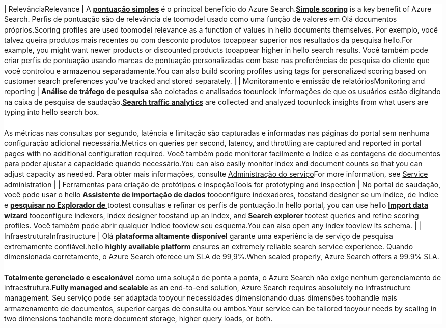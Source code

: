 | <span data-ttu-id="99514-140">Relevância</span><span class="sxs-lookup"><span data-stu-id="99514-140">Relevance</span></span> | <span data-ttu-id="99514-141">A [**pontuação simples**](/rest/api/searchservice/add-scoring-profiles-to-a-search-index) é o principal benefício do Azure Search.</span><span class="sxs-lookup"><span data-stu-id="99514-141">[**Simple scoring**](/rest/api/searchservice/add-scoring-profiles-to-a-search-index) is a key benefit of Azure Search.</span></span> <span data-ttu-id="99514-142">Perfis de pontuação são de relevância de toomodel usado como uma função de valores em Olá documentos próprios.</span><span class="sxs-lookup"><span data-stu-id="99514-142">Scoring profiles are used toomodel relevance as a function of values in hello documents themselves.</span></span> <span data-ttu-id="99514-143">Por exemplo, você talvez queira produtos mais recentes ou com desconto produtos tooappear superior nos resultados da pesquisa hello.</span><span class="sxs-lookup"><span data-stu-id="99514-143">For example, you might want newer products or discounted products tooappear higher in hello search results.</span></span> <span data-ttu-id="99514-144">Você também pode criar perfis de pontuação usando marcas de pontuação personalizadas com base nas preferências de pesquisa do cliente que você controlou e armazenou separadamente.</span><span class="sxs-lookup"><span data-stu-id="99514-144">You can also build scoring profiles using tags for personalized scoring based on customer search preferences you've tracked and stored separately.</span></span> |
| <span data-ttu-id="99514-145">Monitoramento e emissão de relatórios</span><span class="sxs-lookup"><span data-stu-id="99514-145">Monitoring and reporting</span></span> | <span data-ttu-id="99514-146">[**Análise de tráfego de pesquisa** ](search-traffic-analytics.md) são coletados e analisados toounlock informações de que os usuários estão digitando na caixa de pesquisa de saudação.</span><span class="sxs-lookup"><span data-stu-id="99514-146">[**Search traffic analytics**](search-traffic-analytics.md) are collected and analyzed toounlock insights from what users are typing into hello search box.</span></span> <br/><br/><span data-ttu-id="99514-147">As métricas nas consultas por segundo, latência e limitação são capturadas e informadas nas páginas do portal sem nenhuma configuração adicional necessária.</span><span class="sxs-lookup"><span data-stu-id="99514-147">Metrics on queries per second, latency, and throttling are captured and reported in portal pages with no additional configuration required.</span></span> <span data-ttu-id="99514-148">Você também pode monitorar facilmente o índice e as contagens de documentos para poder ajustar a capacidade quando necessário.</span><span class="sxs-lookup"><span data-stu-id="99514-148">You can also easily monitor index and document counts so that you can adjust capacity as needed.</span></span> <span data-ttu-id="99514-149">Para obter mais informações, consulte [Administração do serviço](search-manage.md)</span><span class="sxs-lookup"><span data-stu-id="99514-149">For more information, see [Service administration](search-manage.md)</span></span> |
| <span data-ttu-id="99514-150">Ferramentas para criação de protótipos e inspeção</span><span class="sxs-lookup"><span data-stu-id="99514-150">Tools for prototyping and inspection</span></span> | <span data-ttu-id="99514-151">No portal de saudação, você pode usar o hello [ **Assistente de importação de dados** ](search-import-data-portal.md) tooconfigure indexadores, toostand designer se um índice, de índice e [ **pesquisar no Explorador de** ](search-explorer.md) tootest consultas e refinar os perfis de pontuação.</span><span class="sxs-lookup"><span data-stu-id="99514-151">In hello portal, you can use hello [**Import data wizard**](search-import-data-portal.md) tooconfigure indexers, index designer toostand up an index, and [**Search explorer**](search-explorer.md) tootest queries and refine scoring profiles.</span></span> <span data-ttu-id="99514-152">Você também pode abrir qualquer índice tooview seu esquema.</span><span class="sxs-lookup"><span data-stu-id="99514-152">You can also open any index tooview its schema.</span></span> |
| <span data-ttu-id="99514-153">Infraestrutura</span><span class="sxs-lookup"><span data-stu-id="99514-153">Infrastructure</span></span> | <span data-ttu-id="99514-154">Olá **plataforma altamente disponível** garante uma experiência de serviço de pesquisa extremamente confiável.</span><span class="sxs-lookup"><span data-stu-id="99514-154">hello **highly available platform** ensures an extremely reliable search service experience.</span></span> <span data-ttu-id="99514-155">Quando dimensionada corretamente, o [Azure Search oferece um SLA de 99,9%](https://azure.microsoft.com/support/legal/sla/search/v1_0/).</span><span class="sxs-lookup"><span data-stu-id="99514-155">When scaled properly, [Azure Search offers a 99.9% SLA](https://azure.microsoft.com/support/legal/sla/search/v1_0/).</span></span><br/><br/> <span data-ttu-id="99514-156">**Totalmente gerenciado e escalonável** como uma solução de ponta a ponta, o Azure Search não exige nenhum gerenciamento de infraestrutura.</span><span class="sxs-lookup"><span data-stu-id="99514-156">**Fully managed and scalable** as an end-to-end solution, Azure Search requires absolutely no infrastructure management.</span></span> <span data-ttu-id="99514-157">Seu serviço pode ser adaptada tooyour necessidades dimensionando duas dimensões toohandle mais armazenamento de documentos, superior cargas de consulta ou ambos.</span><span class="sxs-lookup"><span data-stu-id="99514-157">Your service can be tailored tooyour needs by scaling in two dimensions toohandle more document storage, higher query loads, or both.</span></span>
